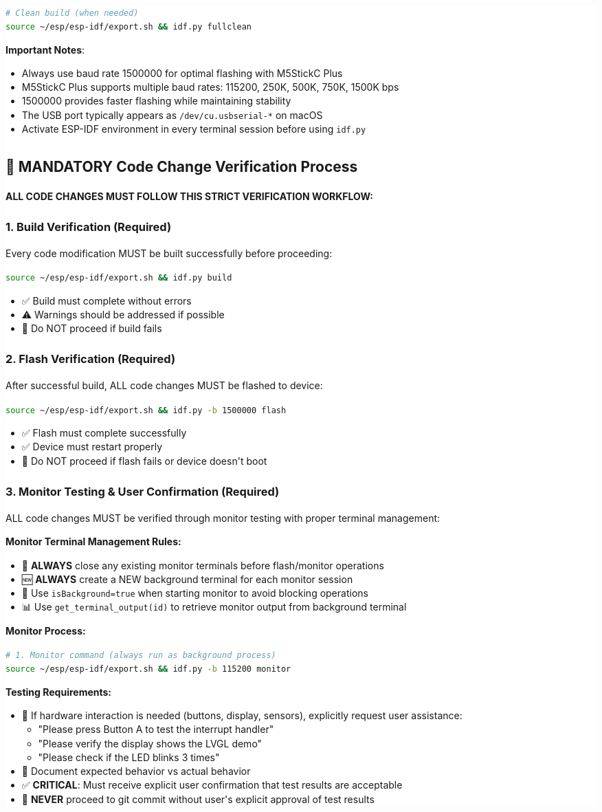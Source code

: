 ```bash
# Clean build (when needed)
source ~/esp/esp-idf/export.sh && idf.py fullclean
```

**Important Notes**:
- Always use baud rate 1500000 for optimal flashing with M5StickC Plus
- M5StickC Plus supports multiple baud rates: 115200, 250K, 500K, 750K, 1500K bps
- 1500000 provides faster flashing while maintaining stability
- The USB port typically appears as `/dev/cu.usbserial-*` on macOS
- Activate ESP-IDF environment in every terminal session before using `idf.py`

## 🔴 MANDATORY Code Change Verification Process

**ALL CODE CHANGES MUST FOLLOW THIS STRICT VERIFICATION WORKFLOW:**

### 1. Build Verification (Required)
Every code modification MUST be built successfully before proceeding:
```bash
source ~/esp/esp-idf/export.sh && idf.py build
```
- ✅ Build must complete without errors
- ⚠️ Warnings should be addressed if possible
- 🚫 Do NOT proceed if build fails

### 2. Flash Verification (Required)
After successful build, ALL code changes MUST be flashed to device:
```bash
source ~/esp/esp-idf/export.sh && idf.py -b 1500000 flash
```
- ✅ Flash must complete successfully
- ✅ Device must restart properly
- 🚫 Do NOT proceed if flash fails or device doesn't boot

### 3. Monitor Testing & User Confirmation (Required)
ALL code changes MUST be verified through monitor testing with proper terminal management:

**Monitor Terminal Management Rules:**
- 🚫 **ALWAYS** close any existing monitor terminals before flash/monitor operations
- 🆕 **ALWAYS** create a NEW background terminal for each monitor session
- 🔄 Use `isBackground=true` when starting monitor to avoid blocking operations
- 📊 Use `get_terminal_output(id)` to retrieve monitor output from background terminal

**Monitor Process:**
```bash
# 1. Monitor command (always run as background process)
source ~/esp/esp-idf/export.sh && idf.py -b 115200 monitor
```

**Testing Requirements:**
- 📱 If hardware interaction is needed (buttons, display, sensors), explicitly request user assistance:
  - "Please press Button A to test the interrupt handler"
  - "Please verify the display shows the LVGL demo"
  - "Please check if the LED blinks 3 times"
- 📝 Document expected behavior vs actual behavior
- ✅ **CRITICAL**: Must receive explicit user confirmation that test results are acceptable
- 🚫 **NEVER** proceed to git commit without user's explicit approval of test results
